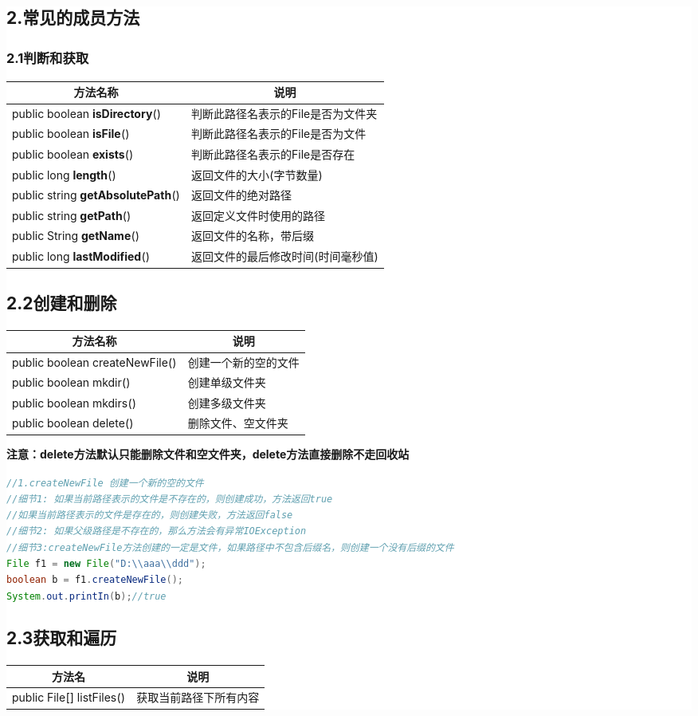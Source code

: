 ## 2.常见的成员方法

### 2.1判断和获取

| 方法名称                            | 说明                               |
| ----------------------------------- | ---------------------------------- |
| public boolean **isDirectory**()    | 判断此路径名表示的File是否为文件夹 |
| public boolean **isFile**()         | 判断此路径名表示的File是否为文件   |
| public boolean **exists**()         | 判断此路径名表示的File是否存在     |
| public long **length**()            | 返回文件的大小(字节数量)           |
| public string **getAbsolutePath**() | 返回文件的绝对路径                 |
| public string **getPath**()         | 返回定义文件时使用的路径           |
| public String **getName**()         | 返回文件的名称，带后缀             |
| public long **lastModified**()      | 返回文件的最后修改时间(时间毫秒值) |

## 2.2创建和删除

| 方法名称                       | 说明                 |
| ------------------------------ | -------------------- |
| public boolean createNewFile() | 创建一个新的空的文件 |
| public boolean mkdir()         | 创建单级文件夹       |
| public boolean mkdirs()        | 创建多级文件夹       |
| public boolean delete()        | 删除文件、空文件夹   |

**注意：delete方法默认只能删除文件和空文件夹，delete方法直接删除不走回收站**

```java
//1.createNewFile 创建一个新的空的文件
//细节1: 如果当前路径表示的文件是不存在的，则创建成功，方法返回true
//如果当前路径表示的文件是存在的，则创建失败，方法返回false
//细节2: 如果父级路径是不存在的，那么方法会有异常IOException
//细节3:createNewFile方法创建的一定是文件，如果路径中不包含后缀名，则创建一个没有后缀的文件
File f1 = new File("D:\\aaa\\ddd");
boolean b = f1.createNewFile();
System.out.printIn(b);//true
```

## 2.3获取和遍历



| 方法名                    | 说明                   |
| ------------------------- | ---------------------- |
| public File[] listFiles() | 获取当前路径下所有内容 |
